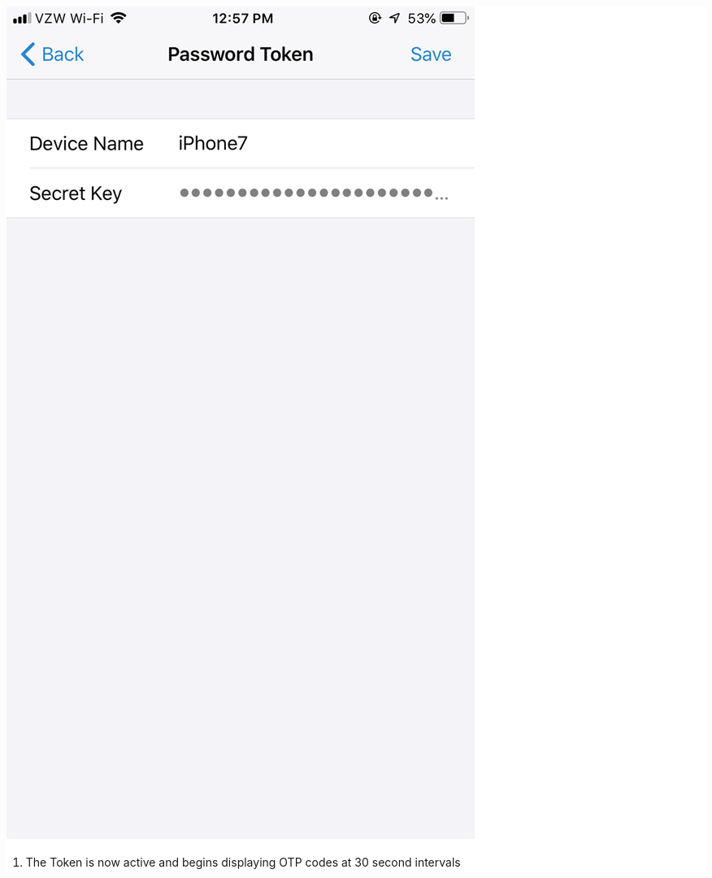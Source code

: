 ![PUSH Authentication](/en-us/tech-zone/learn/media/poc-guides_nfactor-citrix-gateway-push-token_regssosave.png)
1.  The Token is now active and begins displaying OTP codes at 30 second intervals